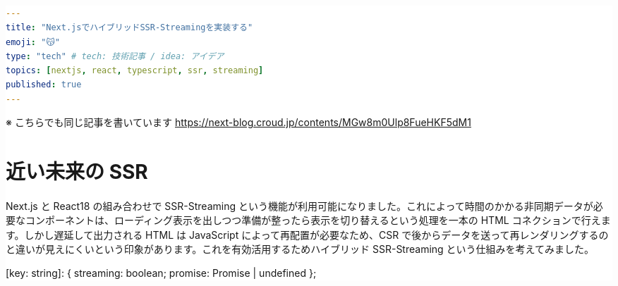 ```yaml
---
title: "Next.jsでハイブリッドSSR-Streamingを実装する"
emoji: "😽"
type: "tech" # tech: 技術記事 / idea: アイデア
topics: [nextjs, react, typescript, ssr, streaming]
published: true
---
```


※ こちらでも同じ記事を書いています
https://next-blog.croud.jp/contents/MGw8m0Ulp8FueHKF5dM1

# 近い未来の SSR

Next.js と React18 の組み合わせで SSR-Streaming という機能が利用可能になりました。これによって時間のかかる非同期データが必要なコンポーネントは、ローディング表示を出しつつ準備が整ったら表示を切り替えるという処理を一本の HTML コネクションで行えます。しかし遅延して出力される HTML は JavaScript によって再配置が必要なため、CSR で後からデータを送って再レンダリングするのと違いが見えにくいという印象があります。これを有効活用するためハイブリッド SSR-Streaming という仕組みを考えてみました。


  [key: string]: { streaming: boolean; promise: Promise<unknown> | undefined };